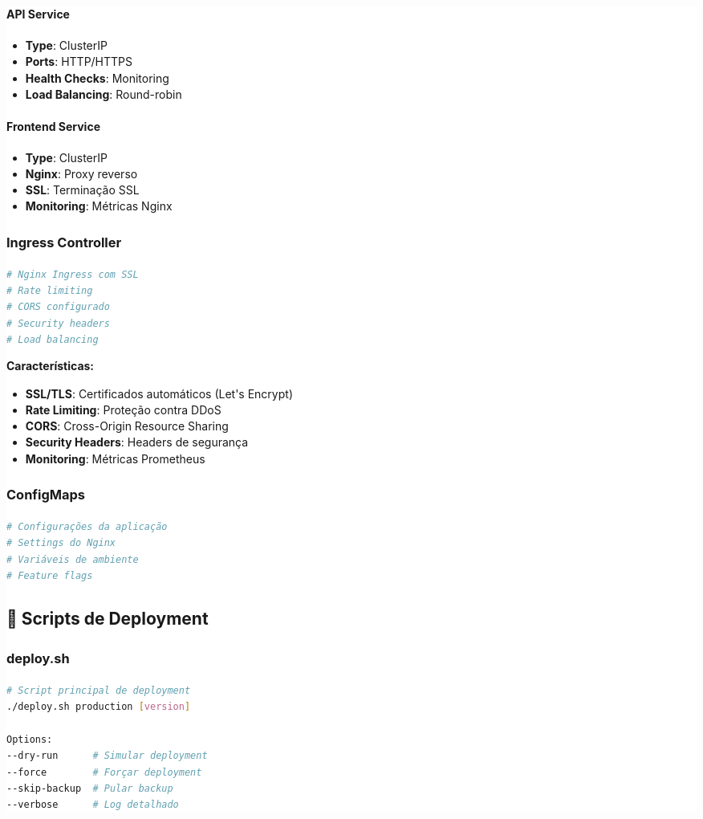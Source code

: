 #### API Service
- **Type**: ClusterIP
- **Ports**: HTTP/HTTPS
- **Health Checks**: Monitoring
- **Load Balancing**: Round-robin

#### Frontend Service
- **Type**: ClusterIP
- **Nginx**: Proxy reverso
- **SSL**: Terminação SSL
- **Monitoring**: Métricas Nginx

### Ingress Controller

```yaml
# Nginx Ingress com SSL
# Rate limiting
# CORS configurado
# Security headers
# Load balancing
```

**Características:**
- **SSL/TLS**: Certificados automáticos (Let's Encrypt)
- **Rate Limiting**: Proteção contra DDoS
- **CORS**: Cross-Origin Resource Sharing
- **Security Headers**: Headers de segurança
- **Monitoring**: Métricas Prometheus

### ConfigMaps

```yaml
# Configurações da aplicação
# Settings do Nginx
# Variáveis de ambiente
# Feature flags
```

## 📜 Scripts de Deployment

### deploy.sh

```bash
# Script principal de deployment
./deploy.sh production [version]

Options:
--dry-run      # Simular deployment
--force        # Forçar deployment
--skip-backup  # Pular backup
--verbose      # Log detalhado
```
